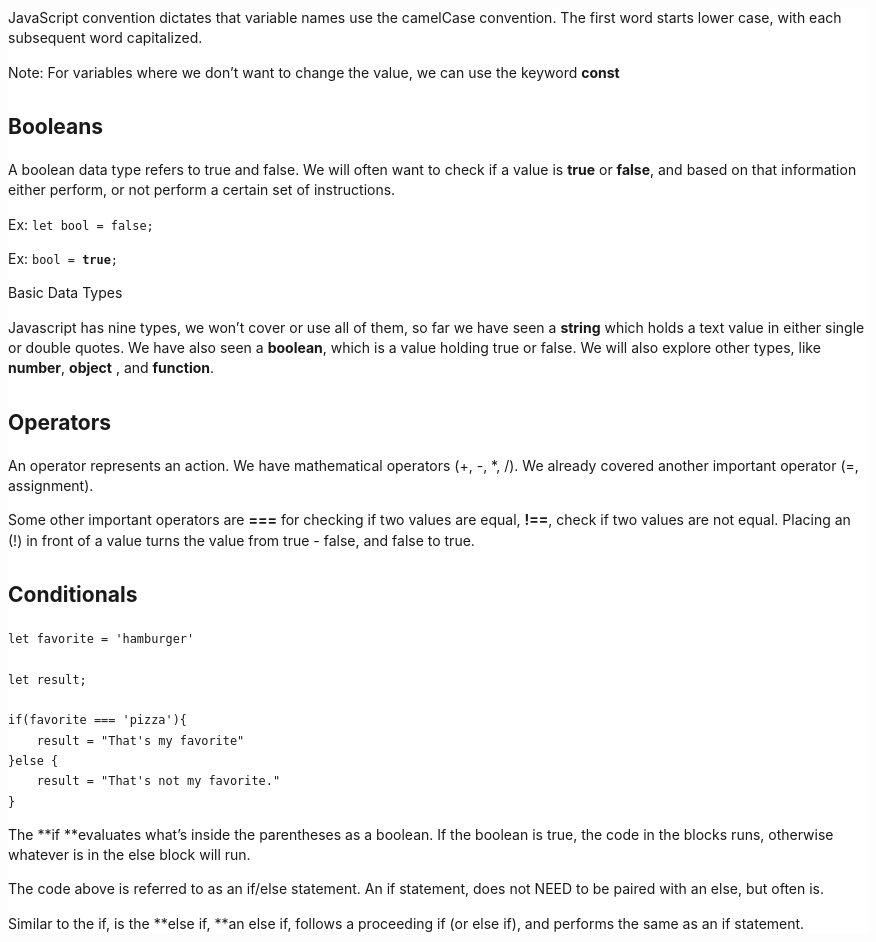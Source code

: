 JavaScript convention dictates that variable names use the camelCase convention. The first word starts lower case, with each subsequent word capitalized. 

Note: For variables where we don’t want to change the value, we can use the keyword **const**

## Booleans

A boolean data type refers to true and false. We will often want to check if a value is **true** or **false**, and based on that information either perform, or not perform a certain set of instructions.

Ex: <code>let bool = false; </code></strong>

Ex: <code>bool = <strong>true</strong>;</code>

Basic Data Types

Javascript has nine types, we won’t cover or use all of them, so far we have seen a **string** which holds a text value in either single or double quotes. We have also seen a **boolean**, which is a value holding true or false. We will also explore other types, like **number**, **object** , and **function**. 

## Operators

An operator represents an action. We have mathematical operators (+, -, *, /). We already covered another important operator (=, assignment). 

Some other important operators are **===** for checking if two values are equal, **!==**, check if two values are not equal. Placing an (!) in front of a value turns the value from true - false, and false to true. 

## Conditionals


```
let favorite = 'hamburger'
 
let result;
 
if(favorite === 'pizza'){
    result = "That's my favorite"
}else {
    result = "That's not my favorite."
}
```


The **if **evaluates what’s inside the parentheses as a boolean. If the boolean is true, the code in the blocks runs, otherwise whatever is in the else block will run. 

The code above is referred to as an if/else statement. An if statement, does not NEED to be paired with an else, but often is.

Similar to the if, is the **else if, **an else if, follows a proceeding if (or else if), and performs the same as an if statement. 
